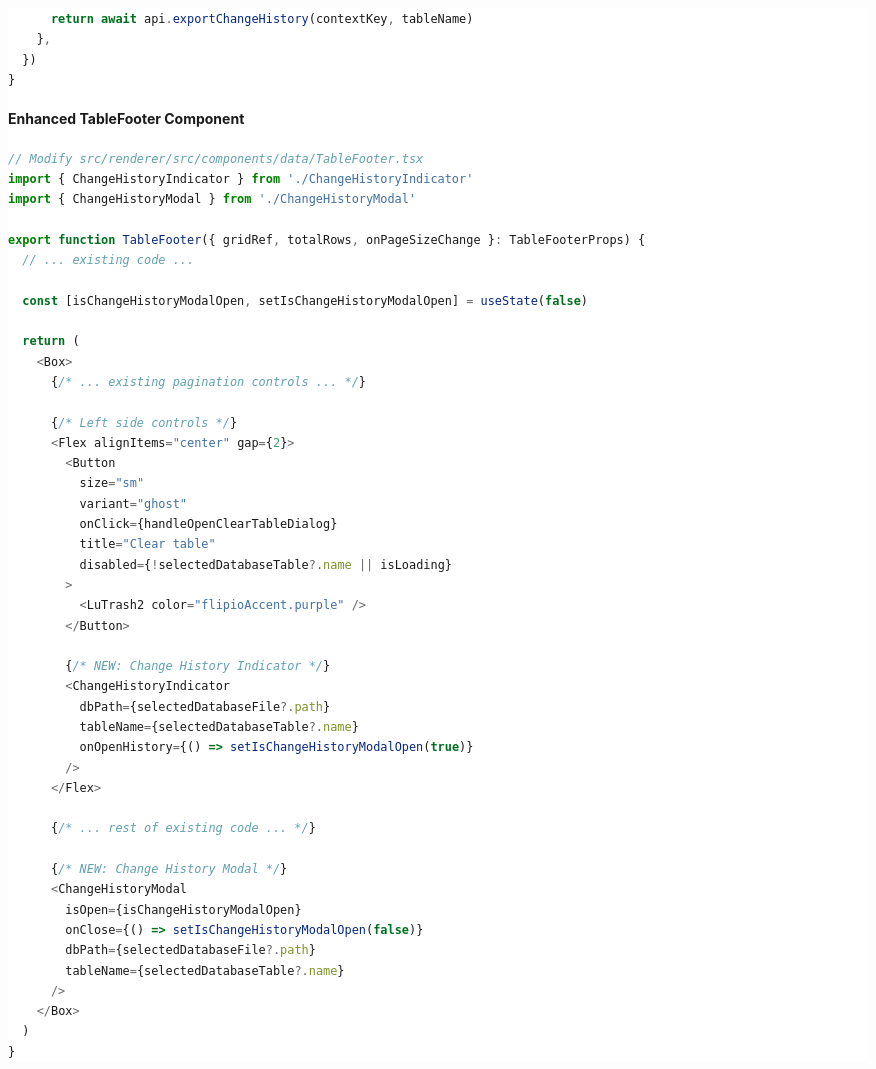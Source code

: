 ```typescript
      return await api.exportChangeHistory(contextKey, tableName)
    },
  })
}
```

#### Enhanced TableFooter Component
```typescript
// Modify src/renderer/src/components/data/TableFooter.tsx
import { ChangeHistoryIndicator } from './ChangeHistoryIndicator'
import { ChangeHistoryModal } from './ChangeHistoryModal'

export function TableFooter({ gridRef, totalRows, onPageSizeChange }: TableFooterProps) {
  // ... existing code ...
  
  const [isChangeHistoryModalOpen, setIsChangeHistoryModalOpen] = useState(false)
  
  return (
    <Box>
      {/* ... existing pagination controls ... */}
      
      {/* Left side controls */}
      <Flex alignItems="center" gap={2}>
        <Button
          size="sm"
          variant="ghost"
          onClick={handleOpenClearTableDialog}
          title="Clear table"
          disabled={!selectedDatabaseTable?.name || isLoading}
        >
          <LuTrash2 color="flipioAccent.purple" />
        </Button>
        
        {/* NEW: Change History Indicator */}
        <ChangeHistoryIndicator
          dbPath={selectedDatabaseFile?.path}
          tableName={selectedDatabaseTable?.name}
          onOpenHistory={() => setIsChangeHistoryModalOpen(true)}
        />
      </Flex>
      
      {/* ... rest of existing code ... */}
      
      {/* NEW: Change History Modal */}
      <ChangeHistoryModal
        isOpen={isChangeHistoryModalOpen}
        onClose={() => setIsChangeHistoryModalOpen(false)}
        dbPath={selectedDatabaseFile?.path}
        tableName={selectedDatabaseTable?.name}
      />
    </Box>
  )
}
```
